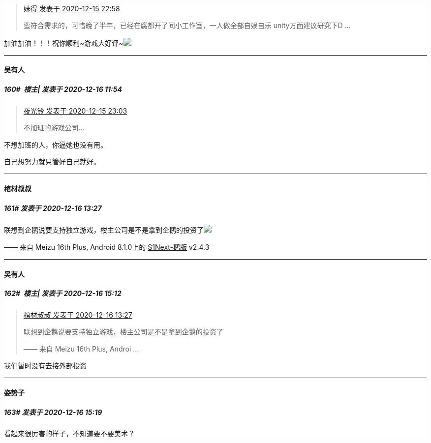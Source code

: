 
<blockquote><a href="httphttps://bbs.saraba1st.com/2b/forum.php?mod=redirect&amp;goto=findpost&amp;pid=49733962&amp;ptid=1977532" target="_blank">妹得 发表于 2020-12-15 22:58</a>

蛮符合需求的，可惜晚了半年，已经在腐都开了间小工作室，一人做全部自娱自乐 unity方面建议研究下D ...</blockquote>
加油加油！！！祝你顺利~游戏大好评~<img src="https://static.saraba1st.com/image/smiley/face2017/075.png" referrerpolicy="no-referrer">


-----

####  吴有人  
##### 160#         楼主| 发表于 2020-12-16 11:54


<blockquote><a href="httphttps://bbs.saraba1st.com/2b/forum.php?mod=redirect&amp;goto=findpost&amp;pid=49734003&amp;ptid=1977532" target="_blank">夜光铃 发表于 2020-12-15 23:03</a>

不加班的游戏公司…</blockquote>
不想加班的人，你逼她也没有用。

自己想努力就只管好自己就好。


-----

####  棺材叔叔  
##### 161#       发表于 2020-12-16 13:27


联想到企鹅说要支持独立游戏，楼主公司是不是拿到企鹅的投资了<img src="https://static.saraba1st.com/image/smiley/face2017/007.png" referrerpolicy="no-referrer">

—— 来自 Meizu 16th Plus, Android 8.1.0上的 [S1Next-鹅版](https://github.com/ykrank/S1-Next/releases) v2.4.3


-----

####  吴有人  
##### 162#         楼主| 发表于 2020-12-16 15:12


<blockquote><a href="httphttps://bbs.saraba1st.com/2b/forum.php?mod=redirect&amp;goto=findpost&amp;pid=49739801&amp;ptid=1977532" target="_blank">棺材叔叔 发表于 2020-12-16 13:27</a>

联想到企鹅说要支持独立游戏，楼主公司是不是拿到企鹅的投资了


—— 来自 Meizu 16th Plus, Androi ...</blockquote>
我们暂时没有去接外部投资


-----

####  姿势子  
##### 163#       发表于 2020-12-16 15:19


看起来很厉害的样子，不知道要不要美术？
